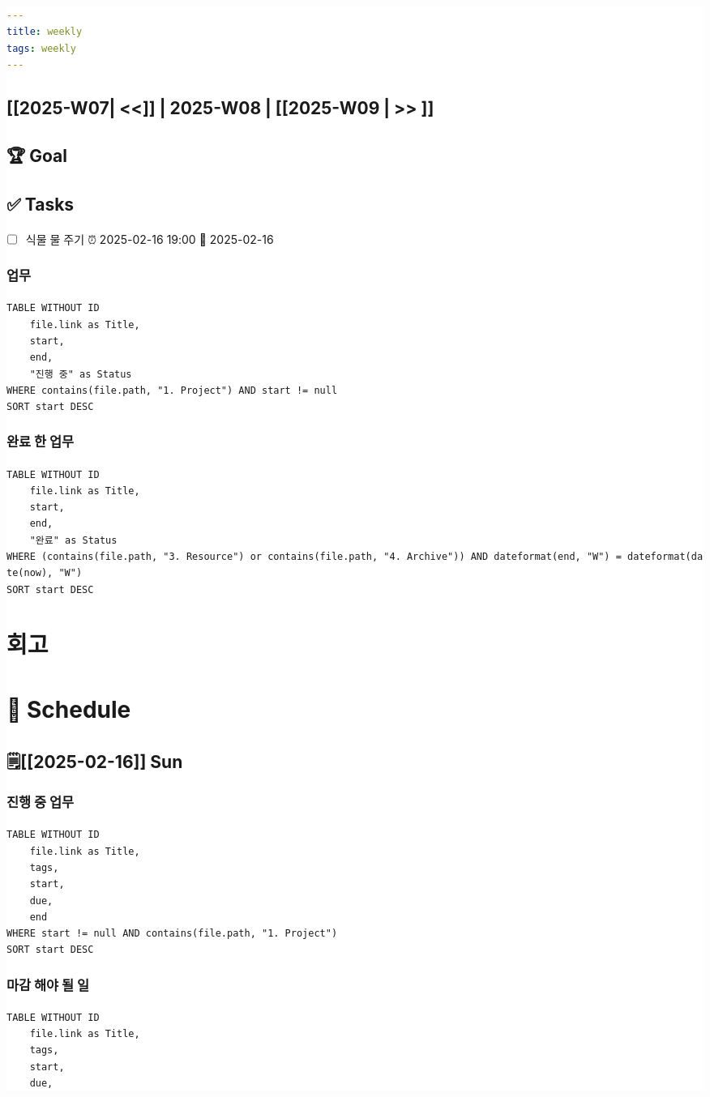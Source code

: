 ```yaml
---
title: weekly
tags: weekly
---
```

## [[2025-W07| <<]] | 2025-W08 | [[2025-W09 | >> ]]

## 🏆 Goal

## ✅ Tasks
- [ ] 식물 물 주기 ⏰ 2025-02-16 19:00 📅 2025-02-16
### 업무
```dataview
TABLE WITHOUT ID
    file.link as Title,
    start,
    end,
    "진행 중" as Status
WHERE contains(file.path, "1. Project") AND start != null
SORT start DESC
```
### 완료 한 업무
```dataview
TABLE WITHOUT ID
    file.link as Title,
    start,
    end,
    "완료" as Status
WHERE (contains(file.path, "3. Resource") or contains(file.path, "4. Archive")) AND dateformat(end, "W") = dateformat(date(now), "W")
SORT start DESC
```
# 회고


# 📅 Schedule
##  🗒️[[2025-02-16]] Sun
### 진행 중 업무
```dataview
TABLE WITHOUT ID
    file.link as Title,
    tags,
    start,
    due,
    end
WHERE start != null AND contains(file.path, "1. Project")
SORT start DESC
```
### 마감 해야 될 일
```dataview
TABLE WITHOUT ID
    file.link as Title,
    tags,
    start,
    due,
```